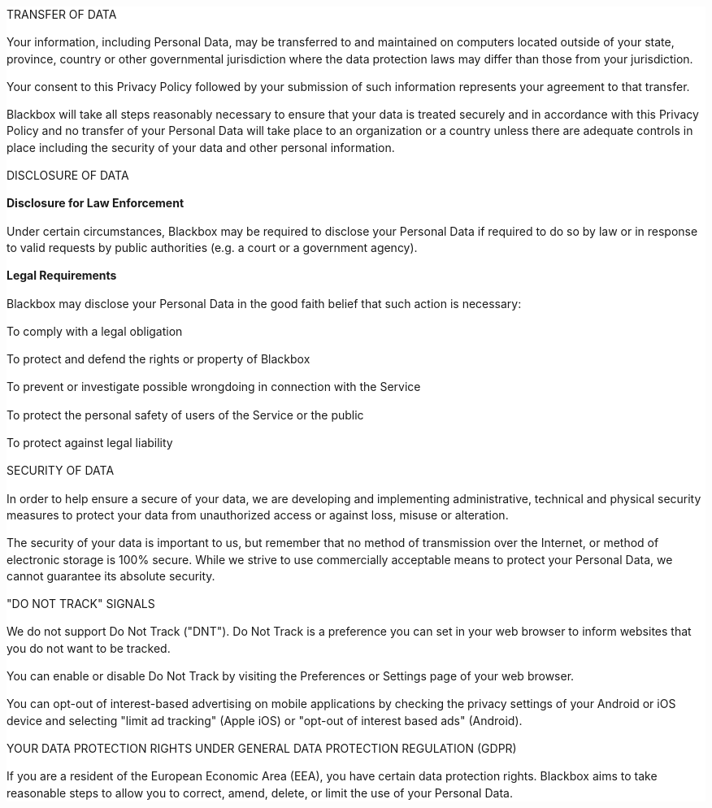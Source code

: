 TRANSFER OF DATA

Your information, including Personal Data, may be transferred to and maintained on computers located outside of your state, province, country or other governmental jurisdiction where the data protection laws may differ than those from your jurisdiction.

Your consent to this Privacy Policy followed by your submission of such information represents your agreement to that transfer.

Blackbox will take all steps reasonably necessary to ensure that your data is treated securely and in accordance with this Privacy Policy and no transfer of your Personal Data will take place to an organization or a country unless there are adequate controls in place including the security of your data and other personal information.

DISCLOSURE OF DATA

**Disclosure for Law Enforcement**

Under certain circumstances, Blackbox may be required to disclose your Personal Data if required to do so by law or in response to valid requests by public authorities (e.g. a court or a government agency).

**Legal Requirements**

Blackbox may disclose your Personal Data in the good faith belief that such action is necessary:

To comply with a legal obligation

To protect and defend the rights or property of Blackbox

To prevent or investigate possible wrongdoing in connection with the Service

To protect the personal safety of users of the Service or the public

To protect against legal liability

SECURITY OF DATA

In order to help ensure a secure of your data, we are developing and implementing administrative, technical and physical security measures to protect your data from unauthorized access or against loss, misuse or alteration.

The security of your data is important to us, but remember that no method of transmission over the Internet, or method of electronic storage is 100% secure. While we strive to use commercially acceptable means to protect your Personal Data, we cannot guarantee its absolute security.

"DO NOT TRACK" SIGNALS

We do not support Do Not Track ("DNT"). Do Not Track is a preference you can set in your web browser to inform websites that you do not want to be tracked.

You can enable or disable Do Not Track by visiting the Preferences or Settings page of your web browser.

You can opt-out of interest-based advertising on mobile applications by checking the privacy settings of your Android or iOS device and selecting "limit ad tracking" (Apple iOS) or "opt-out of interest based ads" (Android).

YOUR DATA PROTECTION RIGHTS UNDER GENERAL DATA PROTECTION REGULATION (GDPR)

If you are a resident of the European Economic Area (EEA), you have certain data protection rights. Blackbox aims to take reasonable steps to allow you to correct, amend, delete, or limit the use of your Personal Data.
